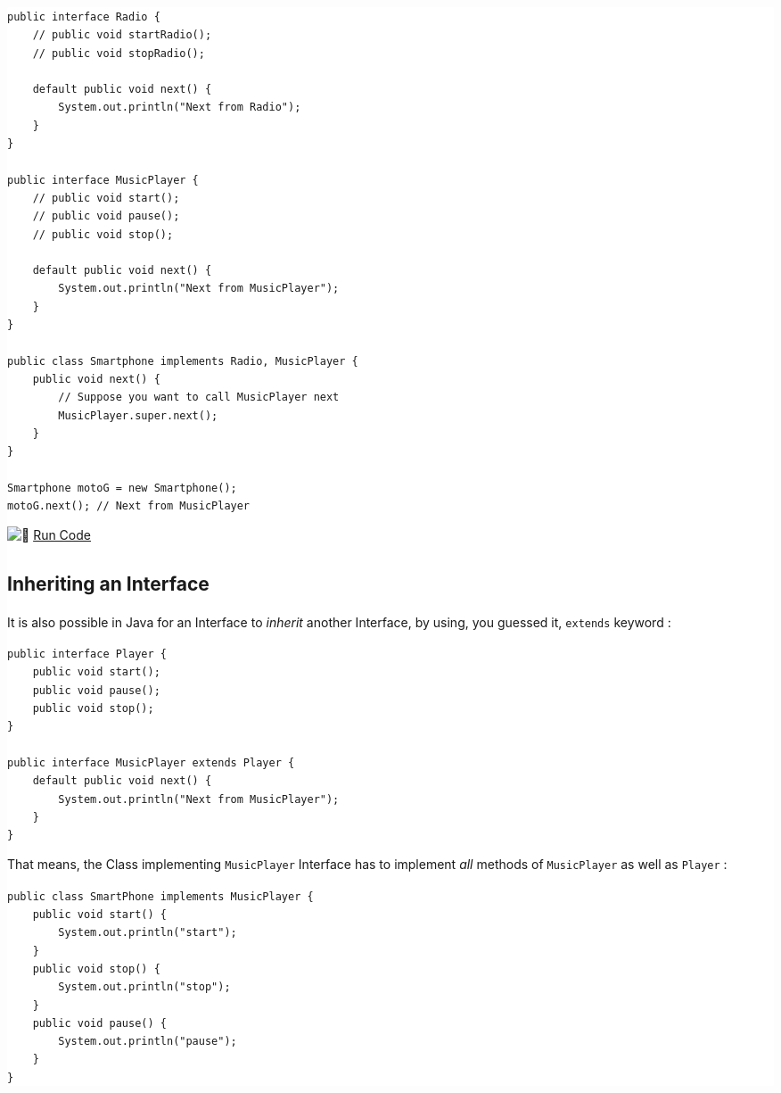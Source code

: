     public interface Radio {
    	// public void startRadio();
    	// public void stopRadio();

    	default public void next() {
    		System.out.println("Next from Radio");
    	}
    }

    public interface MusicPlayer {
    	// public void start();
    	// public void pause();
    	// public void stop();

    	default public void next() {
    		System.out.println("Next from MusicPlayer");
    	}
    }

    public class Smartphone implements Radio, MusicPlayer {
    	public void next() {
    		// Suppose you want to call MusicPlayer next
    		MusicPlayer.super.next();
    	}
    }

    Smartphone motoG = new Smartphone();
    motoG.next(); // Next from MusicPlayer

![:rocket:](//forum.freecodecamp.com/images/emoji/emoji_one/rocket.png?v=2 ":rocket:") [Run Code](https://repl.it/CIts/0)

## Inheriting an Interface

It is also possible in Java for an Interface to _inherit_ another Interface, by using, you guessed it, `extends` keyword :

    public interface Player {
    	public void start();
    	public void pause();
    	public void stop();
    }

    public interface MusicPlayer extends Player {
    	default public void next() {
    		System.out.println("Next from MusicPlayer");
    	}
    }

That means, the Class implementing `MusicPlayer` Interface has to implement _all_ methods of `MusicPlayer` as well as `Player` :

    public class SmartPhone implements MusicPlayer {
    	public void start() {
    		System.out.println("start");
    	}
    	public void stop() {
    		System.out.println("stop");
    	}
    	public void pause() {
    		System.out.println("pause");
    	}
    }
